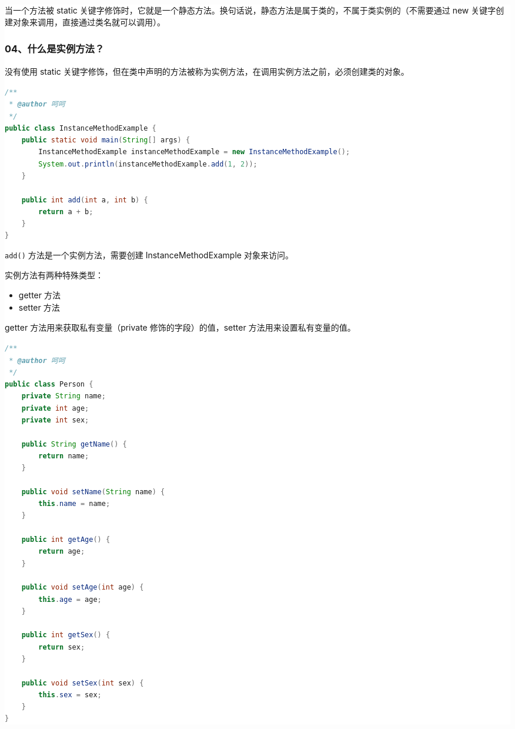 当一个方法被 static 关键字修饰时，它就是一个静态方法。换句话说，静态方法是属于类的，不属于类实例的（不需要通过 new 关键字创建对象来调用，直接通过类名就可以调用）。  
  
### 04、什么是实例方法？  
  
没有使用 static 关键字修饰，但在类中声明的方法被称为实例方法，在调用实例方法之前，必须创建类的对象。  
  
```java  
/**  
 * @author 呵呵  
 */
public class InstanceMethodExample {
    public static void main(String[] args) {
        InstanceMethodExample instanceMethodExample = new InstanceMethodExample();
        System.out.println(instanceMethodExample.add(1, 2));
    }

    public int add(int a, int b) {
        return a + b;
    }
}
```  
  
`add()` 方法是一个实例方法，需要创建 InstanceMethodExample 对象来访问。  
  
实例方法有两种特殊类型：  
  
- getter 方法  
- setter 方法  
  
getter 方法用来获取私有变量（private 修饰的字段）的值，setter 方法用来设置私有变量的值。  
  
```java  
/**  
 * @author 呵呵  
 */
public class Person {
    private String name;
    private int age;
    private int sex;

    public String getName() {
        return name;
    }

    public void setName(String name) {
        this.name = name;
    }

    public int getAge() {
        return age;
    }

    public void setAge(int age) {
        this.age = age;
    }

    public int getSex() {
        return sex;
    }

    public void setSex(int sex) {
        this.sex = sex;
    }
}
```  
  